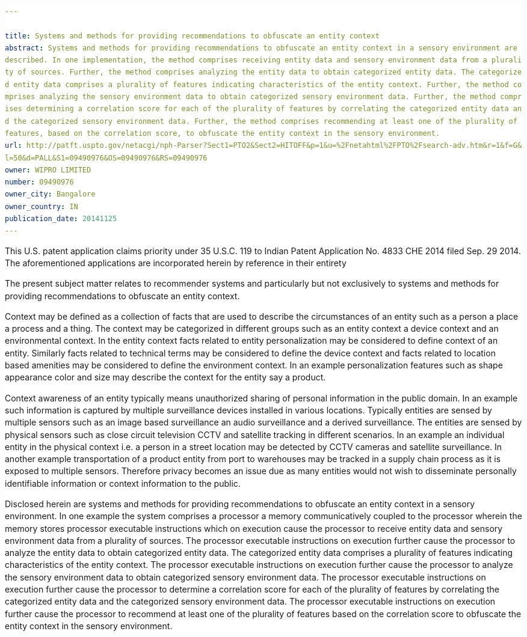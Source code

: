 ```yaml
---

title: Systems and methods for providing recommendations to obfuscate an entity context
abstract: Systems and methods for providing recommendations to obfuscate an entity context in a sensory environment are described. In one implementation, the method comprises receiving entity data and sensory environment data from a plurality of sources. Further, the method comprises analyzing the entity data to obtain categorized entity data. The categorized entity data comprises a plurality of features indicating characteristics of the entity context. Further, the method comprises analyzing the sensory environment data to obtain categorized sensory environment data. Further, the method comprises determining a correlation score for each of the plurality of features by correlating the categorized entity data and the categorized sensory environment data. Further, the method comprises recommending at least one of the plurality of features, based on the correlation score, to obfuscate the entity context in the sensory environment.
url: http://patft.uspto.gov/netacgi/nph-Parser?Sect1=PTO2&Sect2=HITOFF&p=1&u=%2Fnetahtml%2FPTO%2Fsearch-adv.htm&r=1&f=G&l=50&d=PALL&S1=09490976&OS=09490976&RS=09490976
owner: WIPRO LIMITED
number: 09490976
owner_city: Bangalore
owner_country: IN
publication_date: 20141125
---
```

This U.S. patent application claims priority under 35 U.S.C. 119 to Indian Patent Application No. 4833 CHE 2014 filed Sep. 29 2014. The aforementioned applications are incorporated herein by reference in their entirety

The present subject matter relates to recommender systems and particularly but not exclusively to systems and methods for providing recommendations to obfuscate an entity context.

Context may be defined as a collection of facts that are used to describe the circumstances of an entity such as a person a place a process and a thing. The context may be categorized in different groups such as an entity context a device context and an environmental context. In the entity context facts related to entity personalization may be considered to define context of an entity. Similarly facts related to technical terms may be considered to define the device context and facts related to location based amenities may be considered to define the environment context. In an example personalization features such as shape appearance color and size may describe the context for the entity say a product.

Context awareness of an entity typically means unauthorized sharing of personal information in the public domain. In an example such information is captured by multiple surveillance devices installed in various locations. Typically entities are sensed by multiple sensors such as an image based surveillance an audio surveillance and a derived surveillance. The entities are sensed by physical sensors such as close circuit television CCTV and satellite tracking in different scenarios. In an example an individual entity in the physical context i.e. a person in a street location may be detected by CCTV cameras and satellite surveillance. In another example transportation of a product entity from port to warehouses may be tracked in a supply chain process as it is exposed to multiple sensors. Therefore privacy becomes an issue due as many entities would not wish to disseminate personally identifiable information or context information to the public.

Disclosed herein are systems and methods for providing recommendations to obfuscate an entity context in a sensory environment. In one example the system comprises a processor a memory communicatively coupled to the processor wherein the memory stores processor executable instructions which on execution cause the processor to receive entity data and sensory environment data from a plurality of sources. The processor executable instructions on execution further cause the processor to analyze the entity data to obtain categorized entity data. The categorized entity data comprises a plurality of features indicating characteristics of the entity context. The processor executable instructions on execution further cause the processor to analyze the sensory environment data to obtain categorized sensory environment data. The processor executable instructions on execution further cause the processor to determine a correlation score for each of the plurality of features by correlating the categorized entity data and the categorized sensory environment data. The processor executable instructions on execution further cause the processor to recommend at least one of the plurality of features based on the correlation score to obfuscate the entity context in the sensory environment.
